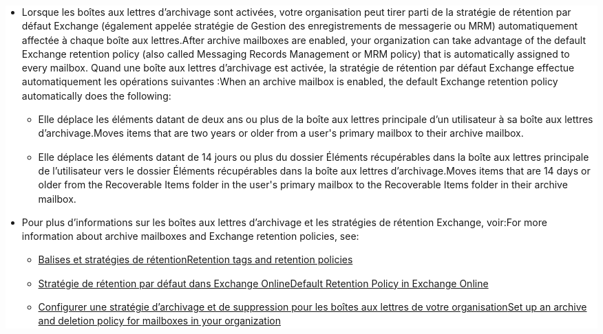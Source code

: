 - <span data-ttu-id="ec590-179">Lorsque les boîtes aux lettres d’archivage sont activées, votre organisation peut tirer parti de la stratégie de rétention par défaut Exchange (également appelée stratégie de Gestion des enregistrements de messagerie ou MRM) automatiquement affectée à chaque boîte aux lettres.</span><span class="sxs-lookup"><span data-stu-id="ec590-179">After archive mailboxes are enabled, your organization can take advantage of the default Exchange retention policy (also called Messaging Records Management or MRM policy) that is automatically assigned to every mailbox.</span></span> <span data-ttu-id="ec590-180">Quand une boîte aux lettres d’archivage est activée, la stratégie de rétention par défaut Exchange effectue automatiquement les opérations suivantes :</span><span class="sxs-lookup"><span data-stu-id="ec590-180">When an archive mailbox is enabled, the default Exchange retention policy automatically does the following:</span></span> 
  
    - <span data-ttu-id="ec590-181">Elle déplace les éléments datant de deux ans ou plus de la boîte aux lettres principale d’un utilisateur à sa boîte aux lettres d’archivage.</span><span class="sxs-lookup"><span data-stu-id="ec590-181">Moves items that are two years or older from a user's primary mailbox to their archive mailbox.</span></span> 
    
    - <span data-ttu-id="ec590-182">Elle déplace les éléments datant de 14 jours ou plus du dossier Éléments récupérables dans la boîte aux lettres principale de l’utilisateur vers le dossier Éléments récupérables dans la boîte aux lettres d’archivage.</span><span class="sxs-lookup"><span data-stu-id="ec590-182">Moves items that are 14 days or older from the Recoverable Items folder in the user's primary mailbox to the Recoverable Items folder in their archive mailbox.</span></span>
    
- <span data-ttu-id="ec590-183">Pour plus d’informations sur les boîtes aux lettres d’archivage et les stratégies de rétention Exchange, voir:</span><span class="sxs-lookup"><span data-stu-id="ec590-183">For more information about archive mailboxes and Exchange retention policies, see:</span></span>
    
  - [<span data-ttu-id="ec590-184">Balises et stratégies de rétention</span><span class="sxs-lookup"><span data-stu-id="ec590-184">Retention tags and retention policies</span></span>](https://go.microsoft.com/fwlink/?LinkId=404424)
    
  - [<span data-ttu-id="ec590-185">Stratégie de rétention par défaut dans Exchange Online</span><span class="sxs-lookup"><span data-stu-id="ec590-185">Default Retention Policy in Exchange Online </span></span>](https://go.microsoft.com/fwlink/?linkid=839418)
    
  - [<span data-ttu-id="ec590-186">Configurer une stratégie d’archivage et de suppression pour les boîtes aux lettres de votre organisation</span><span class="sxs-lookup"><span data-stu-id="ec590-186">Set up an archive and deletion policy for mailboxes in your organization</span></span>](set-up-an-archive-and-deletion-policy-for-mailboxes.md)
